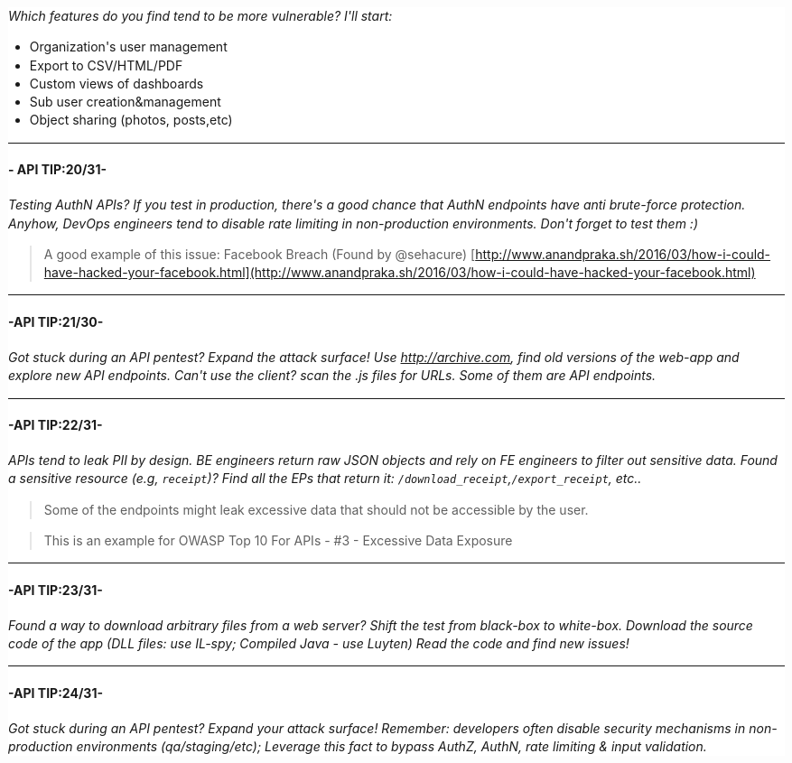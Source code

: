*Which features do you find tend to be more vulnerable?*
*I'll start:*
* Organization's user management 
* Export to CSV/HTML/PDF 
* Custom views of dashboards 
* Sub user creation&management 
* Object sharing (photos, posts,etc)

--------------------------------------------------------------------------------------------------------------------------

#### - API TIP:20/31- 

*Testing AuthN APIs?
If you test in production, there's a good chance that AuthN endpoints have anti brute-force protection.
Anyhow, DevOps engineers tend to disable rate limiting in non-production environments. Don't forget to test them :)*


> A good example of this issue: Facebook Breach (Found by @sehacure) [http://www.anandpraka.sh/2016/03/how-i-could-have-hacked-your-facebook.html](http://www.anandpraka.sh/2016/03/how-i-could-have-hacked-your-facebook.html)
--------------------------------------------------------------------------------------------------------------------------

#### -API TIP:21/30-

*Got stuck during an API pentest? Expand the attack surface! 
Use http://archive.com, find old versions of the web-app and explore new API endpoints. 
Can't use the client? scan the .js files for URLs. Some of them are API endpoints.*

--------------------------------------------------------------------------------------------------------------------------

#### -API TIP:22/31-

*APIs tend to leak PII by design.
BE engineers return raw JSON objects and rely on FE engineers to filter out sensitive data.
Found a sensitive resource (e.g, `receipt`)? Find all the EPs that return it: `/download_receipt`,`/export_receipt`, etc..*

> Some of the endpoints might leak excessive data that should not be accessible by the user.

> This is an example for OWASP Top 10 For APIs - #3 - Excessive Data Exposure
--------------------------------------------------------------------------------------------------------------------------

#### -API TIP:23/31-

*Found a way to download arbitrary files from a web server? 
Shift the test from black-box to white-box.
Download the source code of the app (DLL files: use IL-spy; Compiled Java - use Luyten)
Read the code and find new issues!*

--------------------------------------------------------------------------------------------------------------------------

#### -API TIP:24/31-

*Got stuck during an API pentest? Expand your attack surface!
Remember: developers often disable security mechanisms in non-production environments (qa/staging/etc); 
Leverage this fact to bypass AuthZ, AuthN, rate limiting & input validation.*
